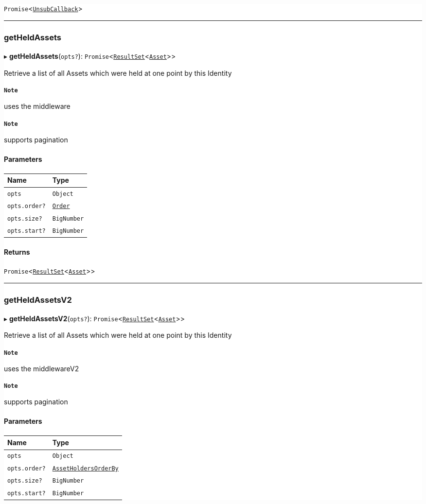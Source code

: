 `Promise`<[`UnsubCallback`](../wiki/types#unsubcallback)\>

___

### getHeldAssets

▸ **getHeldAssets**(`opts?`): `Promise`<[`ResultSet`](../wiki/types.ResultSet)<[`Asset`](../wiki/api.entities.Asset.Asset)\>\>

Retrieve a list of all Assets which were held at one point by this Identity

**`Note`**

 uses the middleware

**`Note`**

 supports pagination

#### Parameters

| Name | Type |
| :------ | :------ |
| `opts` | `Object` |
| `opts.order?` | [`Order`](../wiki/types.Order) |
| `opts.size?` | `BigNumber` |
| `opts.start?` | `BigNumber` |

#### Returns

`Promise`<[`ResultSet`](../wiki/types.ResultSet)<[`Asset`](../wiki/api.entities.Asset.Asset)\>\>

___

### getHeldAssetsV2

▸ **getHeldAssetsV2**(`opts?`): `Promise`<[`ResultSet`](../wiki/types.ResultSet)<[`Asset`](../wiki/api.entities.Asset.Asset)\>\>

Retrieve a list of all Assets which were held at one point by this Identity

**`Note`**

 uses the middlewareV2

**`Note`**

 supports pagination

#### Parameters

| Name | Type |
| :------ | :------ |
| `opts` | `Object` |
| `opts.order?` | [`AssetHoldersOrderBy`](../wiki/types.AssetHoldersOrderBy) |
| `opts.size?` | `BigNumber` |
| `opts.start?` | `BigNumber` |
